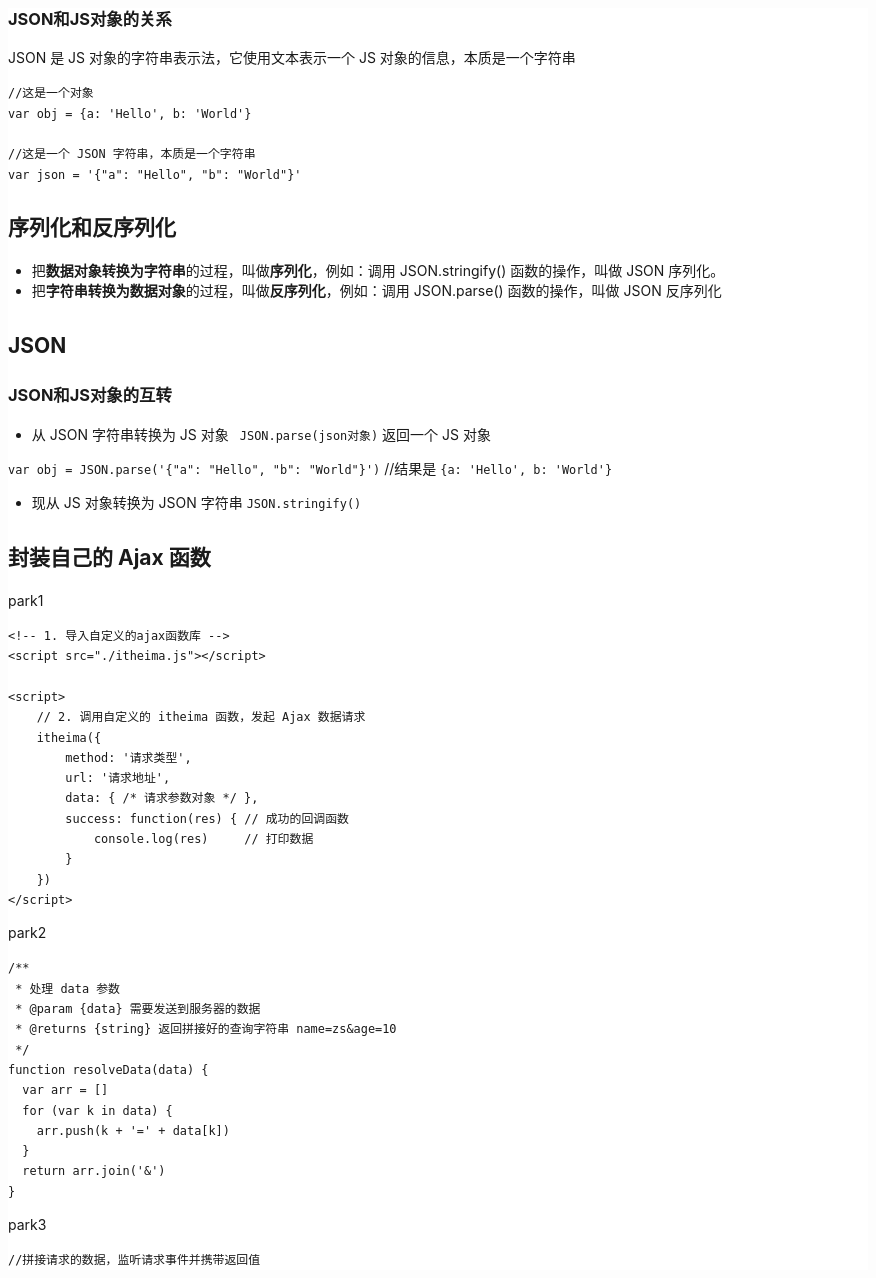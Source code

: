 ###  JSON和JS对象的关系
JSON 是 JS 对象的字符串表示法，它使用文本表示一个 JS 对象的信息，本质是一个字符串
```
//这是一个对象
var obj = {a: 'Hello', b: 'World'}

//这是一个 JSON 字符串，本质是一个字符串
var json = '{"a": "Hello", "b": "World"}'
```

## 序列化和反序列化
* 把**数据对象转换为字符串**的过程，叫做**序列化**，例如：调用 JSON.stringify() 函数的操作，叫做 JSON 序列化。
* 把**字符串转换为数据对象**的过程，叫做**反序列化**，例如：调用 JSON.parse() 函数的操作，叫做 JSON 反序列化

## JSON
###  JSON和JS对象的互转
* 从 JSON 字符串转换为 JS 对象
` JSON.parse(json对象)`
返回一个 JS 对象

`var obj = JSON.parse('{"a": "Hello", "b": "World"}')`
//结果是 `{a: 'Hello', b: 'World'}`

* 现从 JS 对象转换为 JSON 字符串
`JSON.stringify() `

## 封装自己的 Ajax 函数
park1
```
<!-- 1. 导入自定义的ajax函数库 -->
<script src="./itheima.js"></script>

<script>
    // 2. 调用自定义的 itheima 函数，发起 Ajax 数据请求
    itheima({
        method: '请求类型',
        url: '请求地址',
        data: { /* 请求参数对象 */ },
        success: function(res) { // 成功的回调函数
            console.log(res)     // 打印数据
        }
    })
</script>
```
park2
```
/**
 * 处理 data 参数
 * @param {data} 需要发送到服务器的数据
 * @returns {string} 返回拼接好的查询字符串 name=zs&age=10
 */
function resolveData(data) {
  var arr = []
  for (var k in data) {
    arr.push(k + '=' + data[k])
  }
  return arr.join('&')
}
```
park3
```
//拼接请求的数据，监听请求事件并携带返回值
```